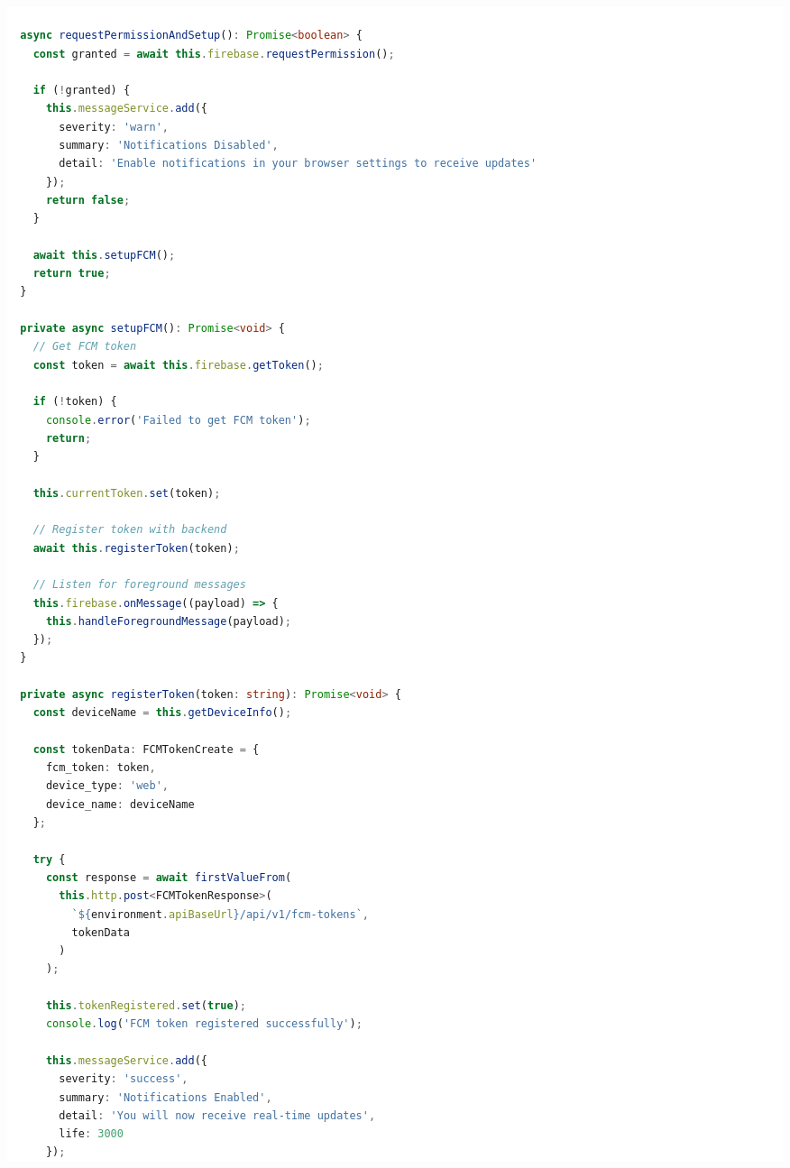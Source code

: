 ```typescript

  async requestPermissionAndSetup(): Promise<boolean> {
    const granted = await this.firebase.requestPermission();

    if (!granted) {
      this.messageService.add({
        severity: 'warn',
        summary: 'Notifications Disabled',
        detail: 'Enable notifications in your browser settings to receive updates'
      });
      return false;
    }

    await this.setupFCM();
    return true;
  }

  private async setupFCM(): Promise<void> {
    // Get FCM token
    const token = await this.firebase.getToken();

    if (!token) {
      console.error('Failed to get FCM token');
      return;
    }

    this.currentToken.set(token);

    // Register token with backend
    await this.registerToken(token);

    // Listen for foreground messages
    this.firebase.onMessage((payload) => {
      this.handleForegroundMessage(payload);
    });
  }

  private async registerToken(token: string): Promise<void> {
    const deviceName = this.getDeviceInfo();

    const tokenData: FCMTokenCreate = {
      fcm_token: token,
      device_type: 'web',
      device_name: deviceName
    };

    try {
      const response = await firstValueFrom(
        this.http.post<FCMTokenResponse>(
          `${environment.apiBaseUrl}/api/v1/fcm-tokens`,
          tokenData
        )
      );

      this.tokenRegistered.set(true);
      console.log('FCM token registered successfully');

      this.messageService.add({
        severity: 'success',
        summary: 'Notifications Enabled',
        detail: 'You will now receive real-time updates',
        life: 3000
      });
```
